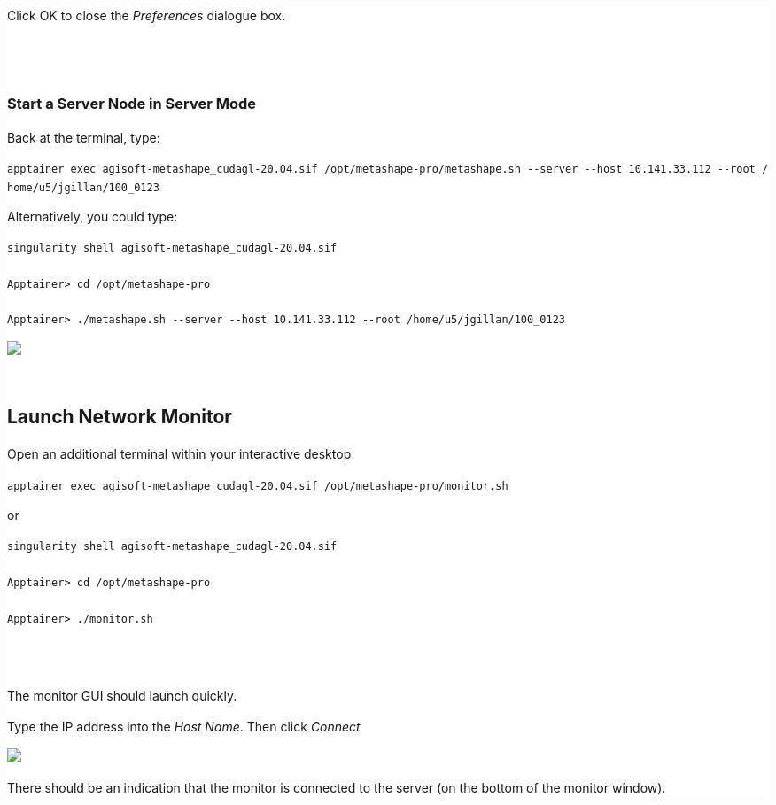 Click OK to close the *Preferences* dialogue box. 

<br/>
<br/>

### Start a Server Node in Server Mode

Back at the terminal, type:


```
apptainer exec agisoft-metashape_cudagl-20.04.sif /opt/metashape-pro/metashape.sh --server --host 10.141.33.112 --root /home/u5/jgillan/100_0123 
```

Alternatively, you could type:

```
singularity shell agisoft-metashape_cudagl-20.04.sif

Apptainer> cd /opt/metashape-pro

Apptainer> ./metashape.sh --server --host 10.141.33.112 --root /home/u5/jgillan/100_0123
```


<img src="https://github.com/jeffgillan/agisoft_metashape/blob/main/images/server_instance.png" width=600>


<br/>
<br/>

## Launch Network Monitor

Open an additional terminal within your interactive desktop 

`apptainer exec agisoft-metashape_cudagl-20.04.sif /opt/metashape-pro/monitor.sh`

or

```
singularity shell agisoft-metashape_cudagl-20.04.sif

Apptainer> cd /opt/metashape-pro

Apptainer> ./monitor.sh
```

<br/>
<br/>

The monitor GUI should launch quickly.

Type the IP address into the *Host Name*. Then click *Connect* 

<img src="https://github.com/jeffgillan/agisoft_metashape/blob/main/images/monitor.png" width=700>

There should be an indication that the monitor is connected to the server (on the bottom of the monitor window).
